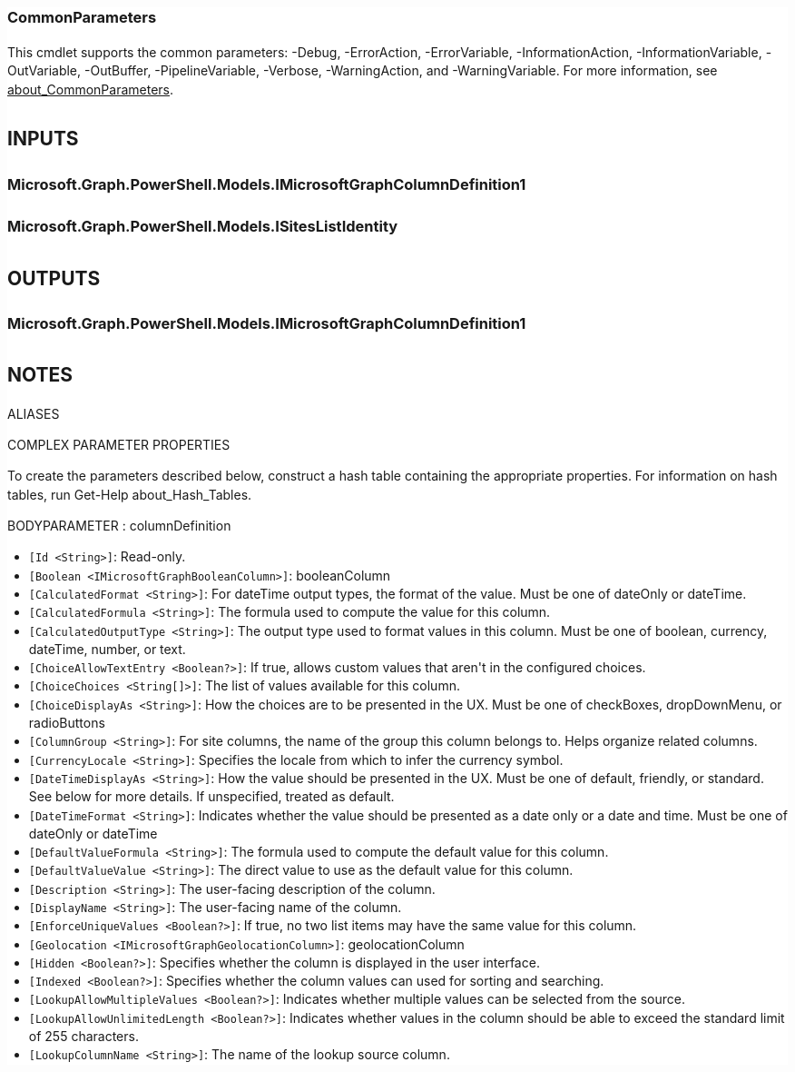 ### CommonParameters
This cmdlet supports the common parameters: -Debug, -ErrorAction, -ErrorVariable, -InformationAction, -InformationVariable, -OutVariable, -OutBuffer, -PipelineVariable, -Verbose, -WarningAction, and -WarningVariable. For more information, see [about_CommonParameters](http://go.microsoft.com/fwlink/?LinkID=113216).

## INPUTS

### Microsoft.Graph.PowerShell.Models.IMicrosoftGraphColumnDefinition1

### Microsoft.Graph.PowerShell.Models.ISitesListIdentity

## OUTPUTS

### Microsoft.Graph.PowerShell.Models.IMicrosoftGraphColumnDefinition1

## NOTES

ALIASES

COMPLEX PARAMETER PROPERTIES

To create the parameters described below, construct a hash table containing the appropriate properties. For information on hash tables, run Get-Help about_Hash_Tables.


BODYPARAMETER <IMicrosoftGraphColumnDefinition1>: columnDefinition
  - `[Id <String>]`: Read-only.
  - `[Boolean <IMicrosoftGraphBooleanColumn>]`: booleanColumn
  - `[CalculatedFormat <String>]`: For dateTime output types, the format of the value. Must be one of dateOnly or dateTime.
  - `[CalculatedFormula <String>]`: The formula used to compute the value for this column.
  - `[CalculatedOutputType <String>]`: The output type used to format values in this column. Must be one of boolean, currency, dateTime, number, or text.
  - `[ChoiceAllowTextEntry <Boolean?>]`: If true, allows custom values that aren't in the configured choices.
  - `[ChoiceChoices <String[]>]`: The list of values available for this column.
  - `[ChoiceDisplayAs <String>]`: How the choices are to be presented in the UX. Must be one of checkBoxes, dropDownMenu, or radioButtons
  - `[ColumnGroup <String>]`: For site columns, the name of the group this column belongs to. Helps organize related columns.
  - `[CurrencyLocale <String>]`: Specifies the locale from which to infer the currency symbol.
  - `[DateTimeDisplayAs <String>]`: How the value should be presented in the UX. Must be one of default, friendly, or standard. See below for more details. If unspecified, treated as default.
  - `[DateTimeFormat <String>]`: Indicates whether the value should be presented as a date only or a date and time. Must be one of dateOnly or dateTime
  - `[DefaultValueFormula <String>]`: The formula used to compute the default value for this column.
  - `[DefaultValueValue <String>]`: The direct value to use as the default value for this column.
  - `[Description <String>]`: The user-facing description of the column.
  - `[DisplayName <String>]`: The user-facing name of the column.
  - `[EnforceUniqueValues <Boolean?>]`: If true, no two list items may have the same value for this column.
  - `[Geolocation <IMicrosoftGraphGeolocationColumn>]`: geolocationColumn
  - `[Hidden <Boolean?>]`: Specifies whether the column is displayed in the user interface.
  - `[Indexed <Boolean?>]`: Specifies whether the column values can used for sorting and searching.
  - `[LookupAllowMultipleValues <Boolean?>]`: Indicates whether multiple values can be selected from the source.
  - `[LookupAllowUnlimitedLength <Boolean?>]`: Indicates whether values in the column should be able to exceed the standard limit of 255 characters.
  - `[LookupColumnName <String>]`: The name of the lookup source column.